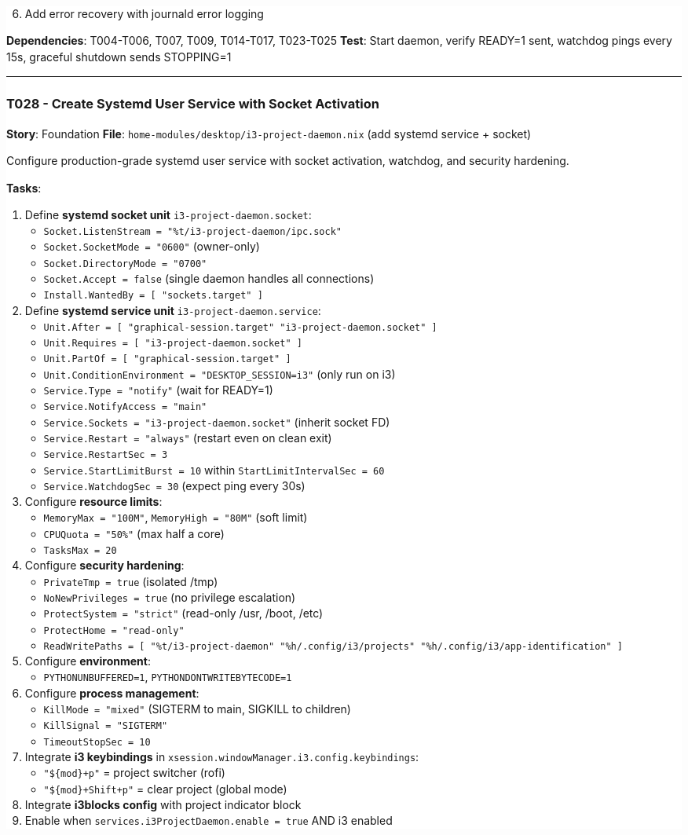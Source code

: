 6. Add error recovery with journald error logging

**Dependencies**: T004-T006, T007, T009, T014-T017, T023-T025
**Test**: Start daemon, verify READY=1 sent, watchdog pings every 15s, graceful shutdown sends STOPPING=1

---

### T028 - Create Systemd User Service with Socket Activation
**Story**: Foundation
**File**: `home-modules/desktop/i3-project-daemon.nix` (add systemd service + socket)

Configure production-grade systemd user service with socket activation, watchdog, and security hardening.

**Tasks**:
1. Define **systemd socket unit** `i3-project-daemon.socket`:
   - `Socket.ListenStream = "%t/i3-project-daemon/ipc.sock"`
   - `Socket.SocketMode = "0600"` (owner-only)
   - `Socket.DirectoryMode = "0700"`
   - `Socket.Accept = false` (single daemon handles all connections)
   - `Install.WantedBy = [ "sockets.target" ]`
2. Define **systemd service unit** `i3-project-daemon.service`:
   - `Unit.After = [ "graphical-session.target" "i3-project-daemon.socket" ]`
   - `Unit.Requires = [ "i3-project-daemon.socket" ]`
   - `Unit.PartOf = [ "graphical-session.target" ]`
   - `Unit.ConditionEnvironment = "DESKTOP_SESSION=i3"` (only run on i3)
   - `Service.Type = "notify"` (wait for READY=1)
   - `Service.NotifyAccess = "main"`
   - `Service.Sockets = "i3-project-daemon.socket"` (inherit socket FD)
   - `Service.Restart = "always"` (restart even on clean exit)
   - `Service.RestartSec = 3`
   - `Service.StartLimitBurst = 10` within `StartLimitIntervalSec = 60`
   - `Service.WatchdogSec = 30` (expect ping every 30s)
3. Configure **resource limits**:
   - `MemoryMax = "100M"`, `MemoryHigh = "80M"` (soft limit)
   - `CPUQuota = "50%"` (max half a core)
   - `TasksMax = 20`
4. Configure **security hardening**:
   - `PrivateTmp = true` (isolated /tmp)
   - `NoNewPrivileges = true` (no privilege escalation)
   - `ProtectSystem = "strict"` (read-only /usr, /boot, /etc)
   - `ProtectHome = "read-only"`
   - `ReadWritePaths = [ "%t/i3-project-daemon" "%h/.config/i3/projects" "%h/.config/i3/app-identification" ]`
5. Configure **environment**:
   - `PYTHONUNBUFFERED=1`, `PYTHONDONTWRITEBYTECODE=1`
6. Configure **process management**:
   - `KillMode = "mixed"` (SIGTERM to main, SIGKILL to children)
   - `KillSignal = "SIGTERM"`
   - `TimeoutStopSec = 10`
7. Integrate **i3 keybindings** in `xsession.windowManager.i3.config.keybindings`:
   - `"${mod}+p"` = project switcher (rofi)
   - `"${mod}+Shift+p"` = clear project (global mode)
8. Integrate **i3blocks config** with project indicator block
9. Enable when `services.i3ProjectDaemon.enable = true` AND i3 enabled
